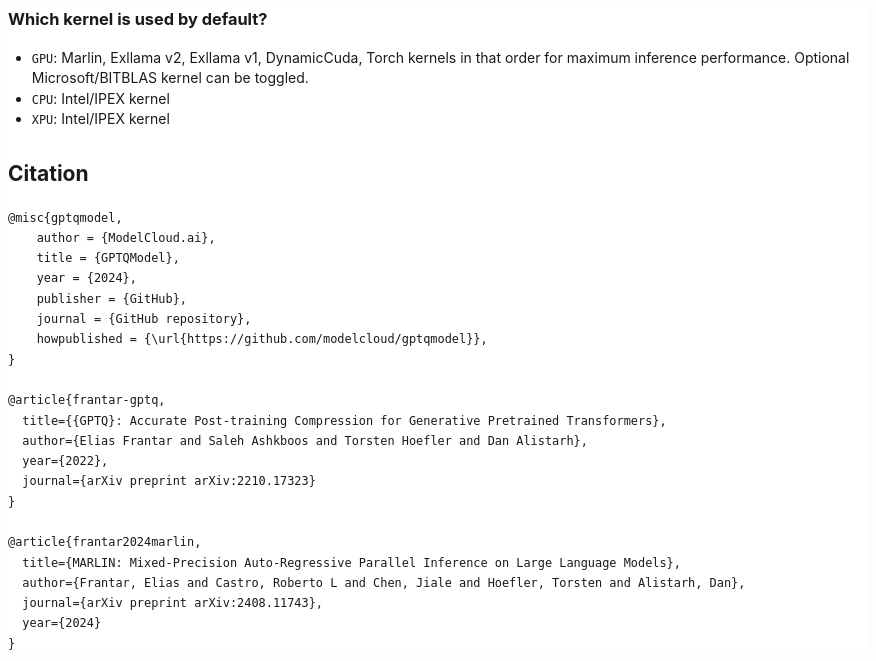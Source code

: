 
### Which kernel is used by default?

* `GPU`: Marlin, Exllama v2, Exllama v1, DynamicCuda, Torch kernels in that order for maximum inference performance. Optional Microsoft/BITBLAS kernel can be toggled.
* `CPU`: Intel/IPEX kernel
* `XPU`: Intel/IPEX kernel

## Citation
```
@misc{gptqmodel,
    author = {ModelCloud.ai},
    title = {GPTQModel},
    year = {2024},
    publisher = {GitHub},
    journal = {GitHub repository},
    howpublished = {\url{https://github.com/modelcloud/gptqmodel}},
}

@article{frantar-gptq,
  title={{GPTQ}: Accurate Post-training Compression for Generative Pretrained Transformers}, 
  author={Elias Frantar and Saleh Ashkboos and Torsten Hoefler and Dan Alistarh},
  year={2022},
  journal={arXiv preprint arXiv:2210.17323}
}

@article{frantar2024marlin,
  title={MARLIN: Mixed-Precision Auto-Regressive Parallel Inference on Large Language Models},
  author={Frantar, Elias and Castro, Roberto L and Chen, Jiale and Hoefler, Torsten and Alistarh, Dan},
  journal={arXiv preprint arXiv:2408.11743},
  year={2024}
}
```
